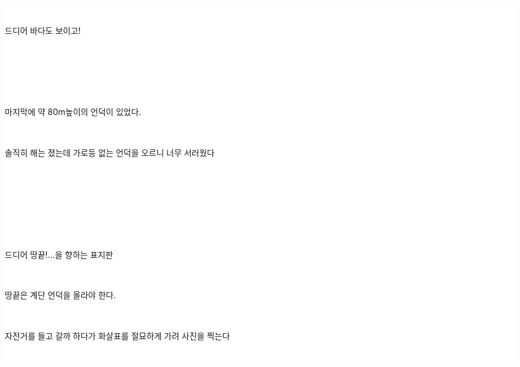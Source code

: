 <div class="se-module se-module-text"><p class="se-text-paragraph se-text-paragraph-align-" id="SE-5c8a2900-99fb-11e9-bdc1-438ebc278635" style=""><span class="se-fs- se-ff-" id="SE-7d1638bf-99fb-11e9-bdc1-8d1627bfd1f4" style="">​</span></p><p class="se-text-paragraph se-text-paragraph-align-" id="SE-5c8a2901-99fb-11e9-bdc1-d5fcb0034098" style=""><span class="se-fs- se-ff-" id="SE-7d1638c0-99fb-11e9-bdc1-8fabc3ccfed4" style="">드디어 바다도 보이고!</span></p><p class="se-text-paragraph se-text-paragraph-align-" id="SE-5c8a2902-99fb-11e9-bdc1-f525fb6cf1e4" style=""><span class="se-fs- se-ff-" id="SE-7d165fd1-99fb-11e9-bdc1-b127f54e326f" style="">​</span></p><p class="se-text-paragraph se-text-paragraph-align-" id="SE-5c8a2903-99fb-11e9-bdc1-b151f6afbbf4" style=""><span class="se-fs- se-ff-" id="SE-7d165fd2-99fb-11e9-bdc1-13c92aa55f1f" style="">​</span></p><p class="se-text-paragraph se-text-paragraph-align-" id="SE-5c8a2904-99fb-11e9-bdc1-9b671b3b7428" style=""><span class="se-fs- se-ff-" id="SE-7d165fd3-99fb-11e9-bdc1-696d0e4f8710" style="">​</span></p><p class="se-text-paragraph se-text-paragraph-align-" id="SE-5c8a2905-99fb-11e9-bdc1-e96002564b8d" style=""><span class="se-fs- se-ff-" id="SE-7d165fd4-99fb-11e9-bdc1-63986d93fc4d" style="">마지막에 약 80m높이의 언덕이 있었다.</span></p><p class="se-text-paragraph se-text-paragraph-align-" id="SE-5c8a2906-99fb-11e9-bdc1-5f4e3a2c7a93" style=""><span class="se-fs- se-ff-" id="SE-7d165fd5-99fb-11e9-bdc1-0f8748a69fa3" style="">​</span></p><p class="se-text-paragraph se-text-paragraph-align-" id="SE-5c8a2907-99fb-11e9-bdc1-5dfb74ef0d0b" style=""><span class="se-fs- se-ff-" id="SE-7d165fd6-99fb-11e9-bdc1-4dba5b170b74" style="">솔직히 해는 졌는데 가로등 없는 언덕을 오르니 너무 서러웠다</span></p><p class="se-text-paragraph se-text-paragraph-align-" id="SE-1b4d8568-9996-11e9-9685-8f09b11d6919" style=""><span class="se-fs- se-ff-" id="SE-7d165fd7-99fb-11e9-bdc1-1d1dca363503" style="">​</span></p><p class="se-text-paragraph se-text-paragraph-align-" id="SE-7d165fd9-99fb-11e9-bdc1-47cfdedd5e26" style=""><span class="se-fs- se-ff-" id="SE-7d165fd8-99fb-11e9-bdc1-4d491433547f" style="">​</span></p><p class="se-text-paragraph se-text-paragraph-align-" id="SE-7d165fdb-99fb-11e9-bdc1-85d001a06ebf" style=""><span class="se-fs- se-ff-" id="SE-7d165fda-99fb-11e9-bdc1-77ab4572a2fa" style="">​</span></p></div>
</div>
</div>
</div> <div class="se-component se-image se-l-default" id="SE-036e7b21-9956-11e9-8068-4ff0bdaac5ea">
<div class="se-component-content se-component-content-fit">
<div class="se-section se-section-image se-l-default se-section-align-">
<a class="se-module se-module-image __se_image_link __se_link" data-linkdata='{"id" : "SE-036e7b21-9956-11e9-8068-4ff0bdaac5ea", "src" : "https://postfiles.pstatic.net/MjAxOTA2MjhfNDAg/MDAxNTYxNjkzMDY0NTU2.94GS12E2L4dlWviYbmUhUZQJ9956miCRctqguISnpj8g.RFuTVuEO4LAPH4Zu5_IsblsCEsnxROJkX1GSt0am3Hcg.JPEG.dls32208/20190625_201032.jpg", "linkUse" : "false", "link" : ""}' data-linktype="img" href="#" onclick="return false;" style=" ">
<img alt="" class="se-image-resource" data-height="1600" data-lazy-src="https://postfiles.pstatic.net/MjAxOTA2MjhfNDAg/MDAxNTYxNjkzMDY0NTU2.94GS12E2L4dlWviYbmUhUZQJ9956miCRctqguISnpj8g.RFuTVuEO4LAPH4Zu5_IsblsCEsnxROJkX1GSt0am3Hcg.JPEG.dls32208/20190625_201032.jpg?type=w966" data-width="900" src="https://raw.githubusercontent.com/rage147-OwO/rage147-OwO.github.io/master/_images/images/2023-01-18국종 3일차 오후/18.jpg"/>
</a> </div>
</div>
</div> <div class="se-component se-text se-l-default" id="SE-60bb988f-9993-11e9-9685-0db90f9e51db">
<div class="se-component-content">
<div class="se-section se-section-text se-l-default">
<div class="se-module se-module-text"><p class="se-text-paragraph se-text-paragraph-align-" id="SE-5c8b3a7a-99fb-11e9-bdc1-3db8c938d643" style=""><span class="se-fs- se-ff-" id="SE-7d16d50c-99fb-11e9-bdc1-3d9320fcd4ba" style="">드디어 땅끝!...을 향하는 표지판</span></p><p class="se-text-paragraph se-text-paragraph-align-" id="SE-5c8b3a7b-99fb-11e9-bdc1-d153dd5bc194" style=""><span class="se-fs- se-ff-" id="SE-7d16d50d-99fb-11e9-bdc1-4b93730b3b84" style="">​</span></p><p class="se-text-paragraph se-text-paragraph-align-" id="SE-5c8b3a7c-99fb-11e9-bdc1-edad62bfbfc9" style=""><span class="se-fs- se-ff-" id="SE-7d16d50e-99fb-11e9-bdc1-fdf6eca949a8" style="">땅끝은 계단 언덕을 올라야 한다.</span></p><p class="se-text-paragraph se-text-paragraph-align-" id="SE-1b4dfaa4-9996-11e9-9685-dd2007586d7a" style=""><span class="se-fs- se-ff-" id="SE-7d16d50f-99fb-11e9-bdc1-cfd25927838f" style="">​</span></p><p class="se-text-paragraph se-text-paragraph-align-" id="SE-7d16fc21-99fb-11e9-bdc1-2186ad891de6" style=""><span class="se-fs- se-ff-" id="SE-7d16fc20-99fb-11e9-bdc1-bb400b80ecc1" style="">자전거를 들고 갈까 하다가 화살표를 절묘하게 가려 사진을 찍는다</span></p><p class="se-text-paragraph se-text-paragraph-align-" id="SE-7d16fc23-99fb-11e9-bdc1-036b3621a583" style=""><span class="se-fs- se-ff-" id="SE-7d16fc22-99fb-11e9-bdc1-036d6c2b973d" style="">​</span></p></div>
</div>
</div>
</div> <div class="se-component se-image se-l-default" id="SE-60ba600e-9993-11e9-9685-4b5f81b3552d">
<div class="se-component-content se-component-content-fit">
<div class="se-section se-section-image se-l-default se-section-align-">